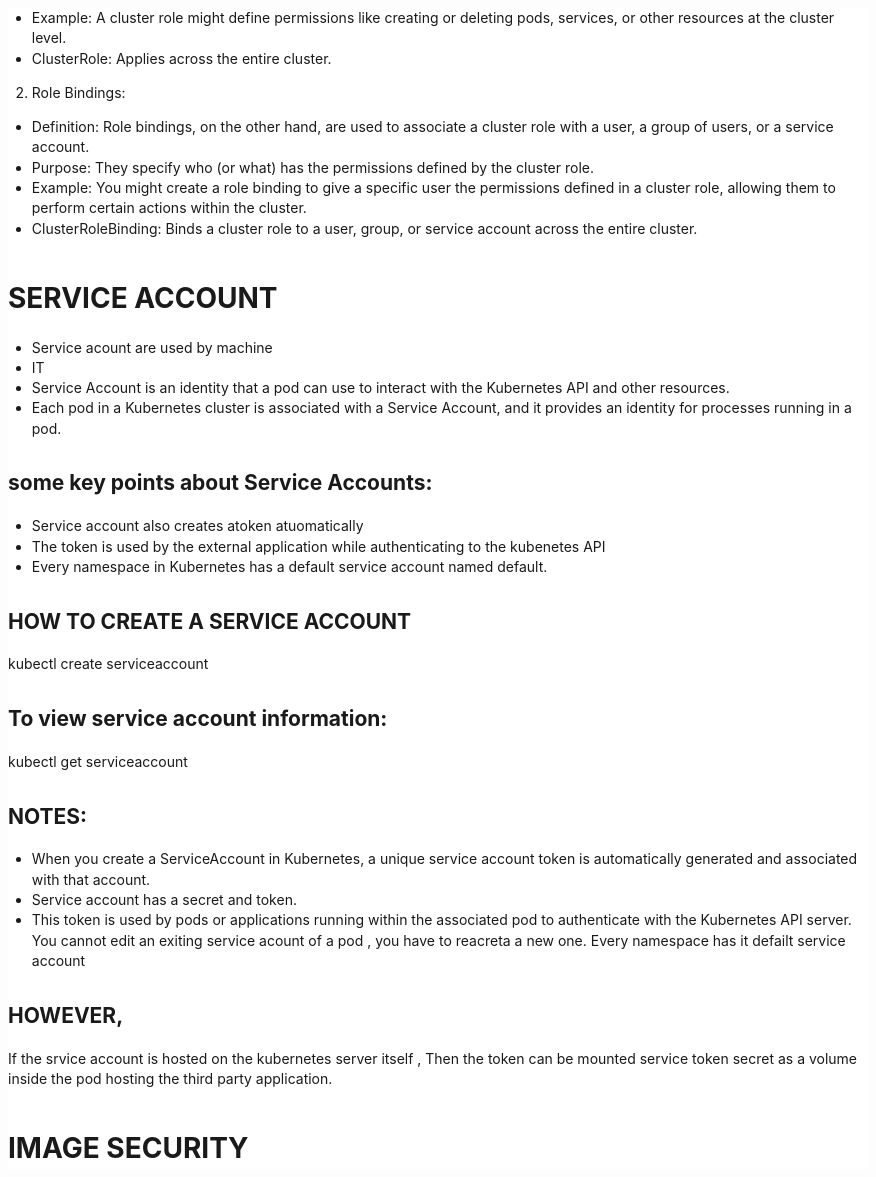 * Example: A cluster role might define permissions like creating or deleting pods, services, or other resources at the cluster level.
* ClusterRole: Applies across the entire cluster.

2. Role Bindings:

* Definition: Role bindings, on the other hand, are used to associate a cluster role with a user, a group of users, or a service account.
* Purpose: They specify who (or what) has the permissions defined by the cluster role.
* Example: You might create a role binding to give a specific user the permissions defined in a cluster role, allowing them to perform certain actions within the cluster.
* ClusterRoleBinding: Binds a cluster role to a user, group, or service account across the entire cluster. 

# SERVICE ACCOUNT 
* Service acount are used by machine 
* IT
* Service Account is an identity that a pod can use to interact with the Kubernetes API and other resources.
* Each pod in a Kubernetes cluster is associated with a Service Account, and it provides an identity for processes running in a pod.

## some key points about Service Accounts: 
* Service account also creates atoken atuomatically 
* The token is used by the external application while authenticating to the kubenetes API 
* Every namespace in Kubernetes has a default service account named default.

## HOW TO CREATE A SERVICE ACCOUNT
kubectl create serviceaccount <account name> 

## To view service account information:
kubectl get serviceaccount

## NOTES:
* When you create a ServiceAccount in Kubernetes, a unique service account token is automatically generated and associated with that account.
* Service account has a secret and token. 
* This token is used by pods or applications running within the associated pod to authenticate with the Kubernetes API server.
You cannot edit an exiting service acount of a pod , you have to reacreta a new one. 
Every namespace has it defailt service account 

## HOWEVER, 
If the srvice account is hosted on the kubernetes server itself , 
Then the token can be mounted service token secret as a volume inside the pod hosting the third party application.

# IMAGE SECURITY 
